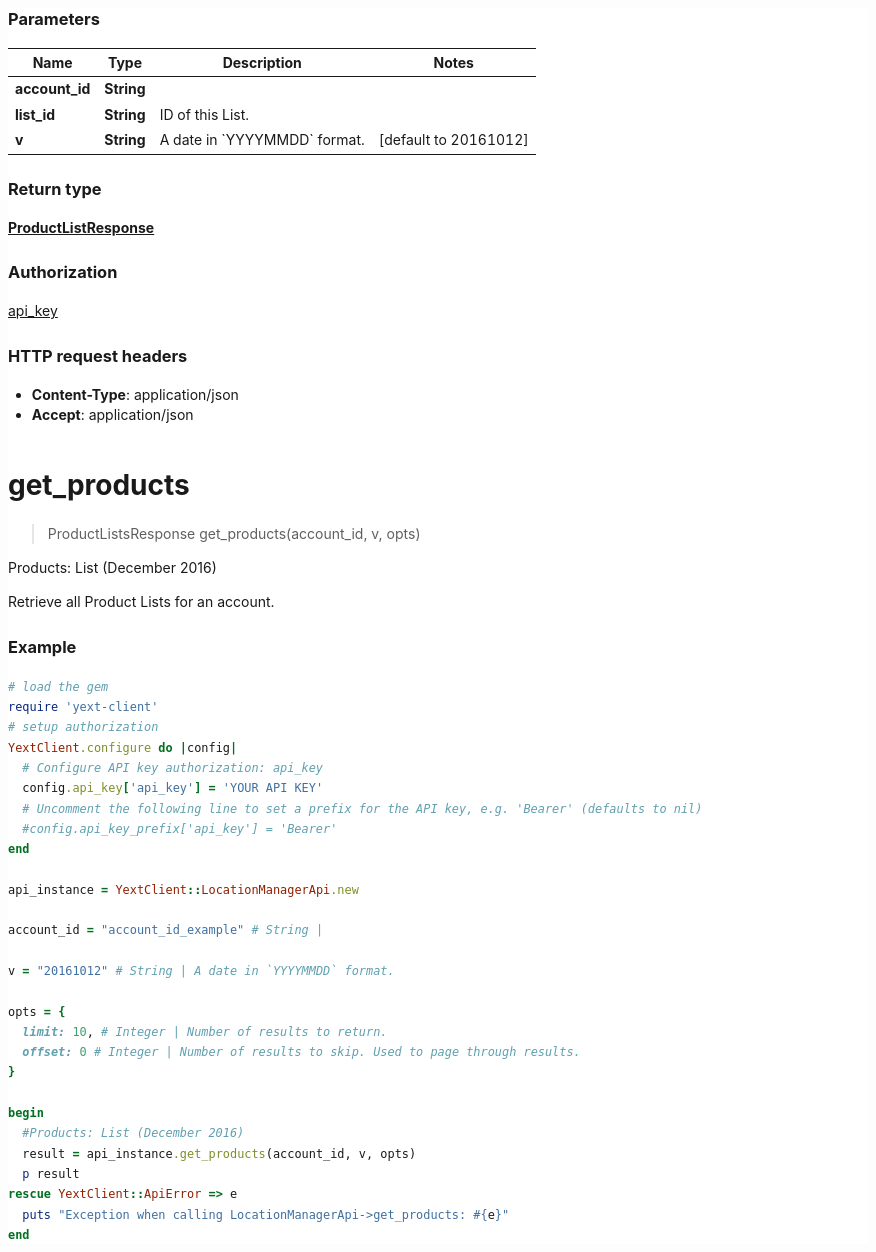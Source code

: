 ### Parameters

Name | Type | Description  | Notes
------------- | ------------- | ------------- | -------------
 **account_id** | **String**|  | 
 **list_id** | **String**| ID of this List. | 
 **v** | **String**| A date in &#x60;YYYYMMDD&#x60; format. | [default to 20161012]

### Return type

[**ProductListResponse**](ProductListResponse.md)

### Authorization

[api_key](../README.md#api_key)

### HTTP request headers

 - **Content-Type**: application/json
 - **Accept**: application/json



# **get_products**
> ProductListsResponse get_products(account_id, v, opts)

Products: List (December 2016)

Retrieve all Product Lists for an account.

### Example
```ruby
# load the gem
require 'yext-client'
# setup authorization
YextClient.configure do |config|
  # Configure API key authorization: api_key
  config.api_key['api_key'] = 'YOUR API KEY'
  # Uncomment the following line to set a prefix for the API key, e.g. 'Bearer' (defaults to nil)
  #config.api_key_prefix['api_key'] = 'Bearer'
end

api_instance = YextClient::LocationManagerApi.new

account_id = "account_id_example" # String | 

v = "20161012" # String | A date in `YYYYMMDD` format.

opts = { 
  limit: 10, # Integer | Number of results to return.
  offset: 0 # Integer | Number of results to skip. Used to page through results.
}

begin
  #Products: List (December 2016)
  result = api_instance.get_products(account_id, v, opts)
  p result
rescue YextClient::ApiError => e
  puts "Exception when calling LocationManagerApi->get_products: #{e}"
end
```
